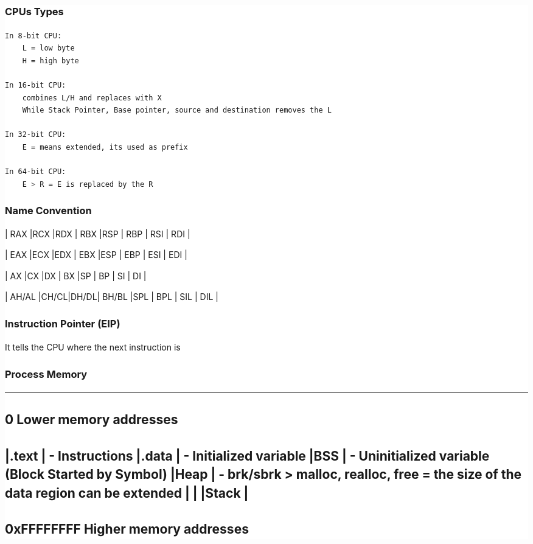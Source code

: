 ### CPUs Types
```bash
In 8-bit CPU:
	L = low byte
	H = high byte

In 16-bit CPU:
	combines L/H and replaces with X
	While Stack Pointer, Base pointer, source and destination removes the L

In 32-bit CPU:
	E = means extended, its used as prefix

In 64-bit CPU:
	E > R = E is replaced by the R
```

### Name Convention

| RAX    |RCX   |RDX   | RBX    |RSP | RBP | RSI | RDI |

| EAX    |ECX   |EDX    | EBX   |ESP  | EBP | ESI | EDI |

| AX      |CX     |DX      | BX     |SP    | BP   | SI   | DI   |

| AH/AL |CH/CL|DH/DL| BH/BL |SPL  | BPL | SIL | DIL  |


### Instruction Pointer (EIP)
It tells the CPU where the next instruction is

### Process Memory
----------------------------------------
0
Lower memory addresses
----------------------------------------
|.text  | - Instructions
|.data | - Initialized variable
|BSS   | - Uninitialized variable (Block Started by Symbol)
|Heap | - brk/sbrk > malloc, realloc, free = the size of the data region can be extended
|         |
|Stack | 
----------------------------------------
0xFFFFFFFF
Higher memory addresses
----------------------------------------
